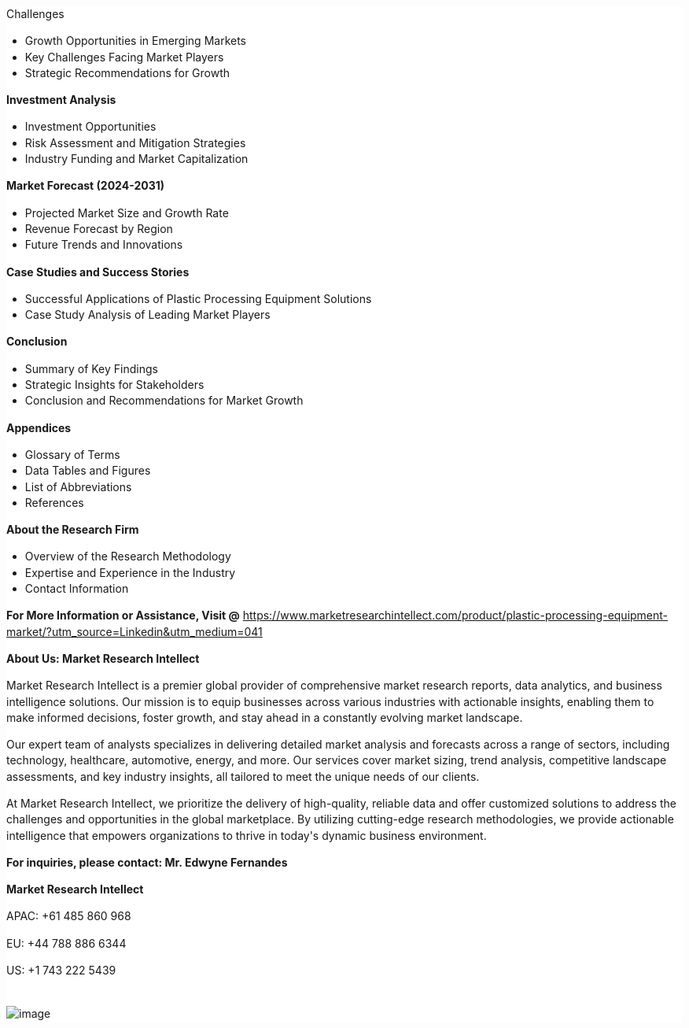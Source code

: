 Challenges</strong></p><ul><li>Growth Opportunities in Emerging Markets</li><li>Key Challenges Facing Market Players</li><li>Strategic Recommendations for Growth</li></ul><p><strong>Investment Analysis</strong></p><ul><li>Investment Opportunities</li><li>Risk Assessment and Mitigation Strategies</li><li>Industry Funding and Market Capitalization</li></ul><p><strong>Market Forecast (2024-2031)</strong></p><ul><li>Projected Market Size and Growth Rate</li><li>Revenue Forecast by Region</li><li>Future Trends and Innovations</li></ul><p><strong>Case Studies and Success Stories</strong></p><ul><li>Successful Applications of Plastic Processing Equipment Solutions</li><li>Case Study Analysis of Leading Market Players</li></ul><p><strong>Conclusion</strong></p><ul><li>Summary of Key Findings</li><li>Strategic Insights for Stakeholders</li><li>Conclusion and Recommendations for Market Growth</li></ul><p><strong>Appendices</strong></p><ul><li>Glossary of Terms</li><li>Data Tables and Figures</li><li>List of Abbreviations</li><li>References</li></ul><p><strong>About the Research Firm</strong></p><ul><li>Overview of the Research Methodology</li><li>Expertise and Experience in the Industry</li><li>Contact Information</li></ul></div><div class="article-main__content" data-test-id="publishing-text-block"><p><span class="font-[700]"><strong>For More Information or Assistance, Visit @</strong>&nbsp;<a href="https://www.marketresearchintellect.com/product/plastic-processing-equipment-market/?utm_source=Linkedin&utm_medium=041">https://www.marketresearchintellect.com/product/plastic-processing-equipment-market/?utm_source=Linkedin&utm_medium=041</a></span></p><p><strong>About Us: Market Research Intellect</strong></p><p>Market Research Intellect is a premier global provider of comprehensive market research reports, data analytics, and business intelligence solutions. Our mission is to equip businesses across various industries with actionable insights, enabling them to make informed decisions, foster growth, and stay ahead in a constantly evolving market landscape.</p><p>Our expert team of analysts specializes in delivering detailed market analysis and forecasts across a range of sectors, including technology, healthcare, automotive, energy, and more. Our services cover market sizing, trend analysis, competitive landscape assessments, and key industry insights, all tailored to meet the unique needs of our clients.</p><p>At Market Research Intellect, we prioritize the delivery of high-quality, reliable data and offer customized solutions to address the challenges and opportunities in the global marketplace. By utilizing cutting-edge research methodologies, we provide actionable intelligence that empowers organizations to thrive in today's dynamic business environment.</p><p><strong>For inquiries, please contact: Mr. Edwyne Fernandes</strong></p><p><strong>Market Research Intellect</strong></p><p>APAC: +61 485 860 968</p><p>EU: +44 788 886 6344</p><p>US: +1 743 222 5439</p></div><div class="article-main__content" data-test-id="publishing-text-block">&nbsp;</div>
![image](https://github.com/user-attachments/assets/1c05b742-0f09-4a20-a61e-ca12d0b8a56a)
